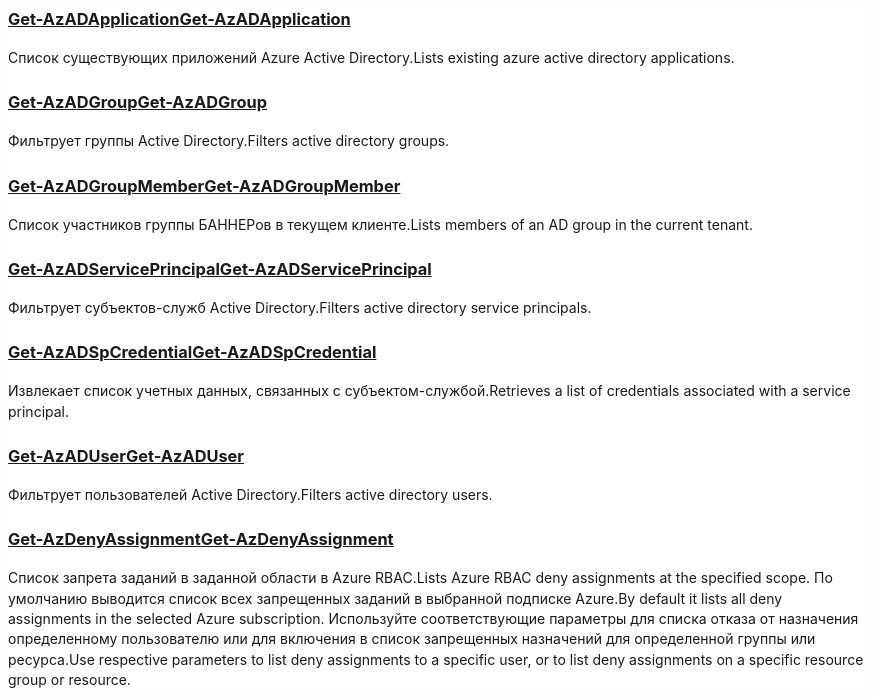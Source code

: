 ### [<span data-ttu-id="21180-111">Get-AzADApplication</span><span class="sxs-lookup"><span data-stu-id="21180-111">Get-AzADApplication</span></span>](Get-AzADApplication.md)
<span data-ttu-id="21180-112">Список существующих приложений Azure Active Directory.</span><span class="sxs-lookup"><span data-stu-id="21180-112">Lists existing azure active directory applications.</span></span>

### [<span data-ttu-id="21180-113">Get-AzADGroup</span><span class="sxs-lookup"><span data-stu-id="21180-113">Get-AzADGroup</span></span>](Get-AzADGroup.md)
<span data-ttu-id="21180-114">Фильтрует группы Active Directory.</span><span class="sxs-lookup"><span data-stu-id="21180-114">Filters active directory groups.</span></span>

### [<span data-ttu-id="21180-115">Get-AzADGroupMember</span><span class="sxs-lookup"><span data-stu-id="21180-115">Get-AzADGroupMember</span></span>](Get-AzADGroupMember.md)
<span data-ttu-id="21180-116">Список участников группы БАННЕРов в текущем клиенте.</span><span class="sxs-lookup"><span data-stu-id="21180-116">Lists members of an AD group in the current tenant.</span></span>

### [<span data-ttu-id="21180-117">Get-AzADServicePrincipal</span><span class="sxs-lookup"><span data-stu-id="21180-117">Get-AzADServicePrincipal</span></span>](Get-AzADServicePrincipal.md)
<span data-ttu-id="21180-118">Фильтрует субъектов-служб Active Directory.</span><span class="sxs-lookup"><span data-stu-id="21180-118">Filters active directory service principals.</span></span>

### [<span data-ttu-id="21180-119">Get-AzADSpCredential</span><span class="sxs-lookup"><span data-stu-id="21180-119">Get-AzADSpCredential</span></span>](Get-AzADSpCredential.md)
<span data-ttu-id="21180-120">Извлекает список учетных данных, связанных с субъектом-службой.</span><span class="sxs-lookup"><span data-stu-id="21180-120">Retrieves a list of credentials associated with a service principal.</span></span>

### [<span data-ttu-id="21180-121">Get-AzADUser</span><span class="sxs-lookup"><span data-stu-id="21180-121">Get-AzADUser</span></span>](Get-AzADUser.md)
<span data-ttu-id="21180-122">Фильтрует пользователей Active Directory.</span><span class="sxs-lookup"><span data-stu-id="21180-122">Filters active directory users.</span></span>

### [<span data-ttu-id="21180-123">Get-AzDenyAssignment</span><span class="sxs-lookup"><span data-stu-id="21180-123">Get-AzDenyAssignment</span></span>](Get-AzDenyAssignment.md)
<span data-ttu-id="21180-124">Список запрета заданий в заданной области в Azure RBAC.</span><span class="sxs-lookup"><span data-stu-id="21180-124">Lists Azure RBAC deny assignments at the specified scope.</span></span>
<span data-ttu-id="21180-125">По умолчанию выводится список всех запрещенных заданий в выбранной подписке Azure.</span><span class="sxs-lookup"><span data-stu-id="21180-125">By default it lists all deny assignments in the selected Azure subscription.</span></span>
<span data-ttu-id="21180-126">Используйте соответствующие параметры для списка отказа от назначения определенному пользователю или для включения в список запрещенных назначений для определенной группы или ресурса.</span><span class="sxs-lookup"><span data-stu-id="21180-126">Use respective parameters to list deny assignments to a specific user, or to list deny assignments on a specific resource group or resource.</span></span>

